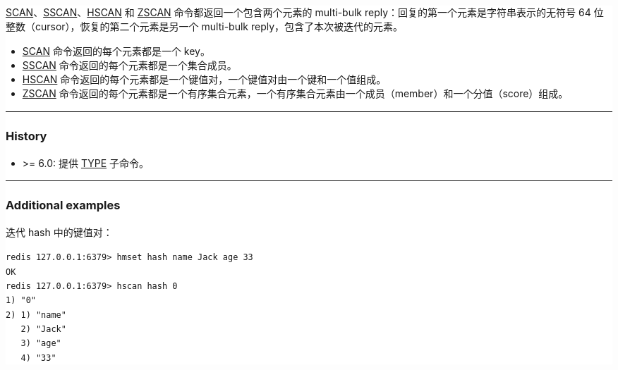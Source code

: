 [SCAN](SCAN.md)、[SSCAN](SSCAN.md)、[HSCAN](HSCAN.md) 和 [ZSCAN](ZSCAN.md) 命令都返回一个包含两个元素的 multi-bulk reply：回复的第一个元素是字符串表示的无符号 64 位整数（cursor），恢复的第二个元素是另一个 multi-bulk reply，包含了本次被迭代的元素。
- [SCAN](SCAN.md) 命令返回的每个元素都是一个 key。
- [SSCAN](SSCAN.md) 命令返回的每个元素都是一个集合成员。
- [HSCAN](HSCAN.md) 命令返回的每个元素都是一个键值对，一个键值对由一个键和一个值组成。
- [ZSCAN](ZSCAN.md) 命令返回的每个元素都是一个有序集合元素，一个有序集合元素由一个成员（member）和一个分值（score）组成。

---

### History

- &gt;= 6.0: 提供 [TYPE](TYPE.md) 子命令。

---

### Additional examples

迭代 hash 中的键值对：

```
redis 127.0.0.1:6379> hmset hash name Jack age 33
OK
redis 127.0.0.1:6379> hscan hash 0
1) "0"
2) 1) "name"
   2) "Jack"
   3) "age"
   4) "33"
```